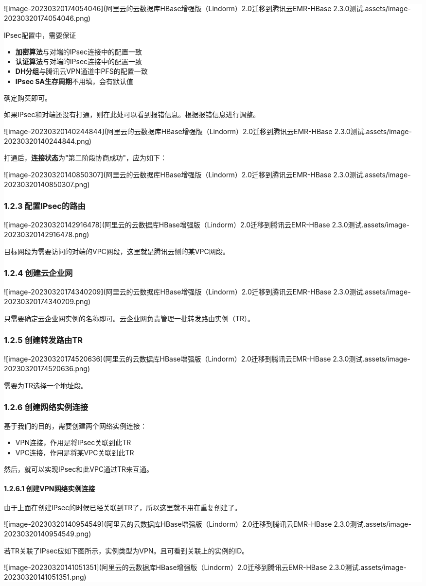 ![image-20230320174054046](阿里云的云数据库HBase增强版（Lindorm）2.0迁移到腾讯云EMR-HBase 2.3.0测试.assets/image-20230320174054046.png)

IPsec配置中，需要保证

- **加密算法**与对端的IPsec连接中的配置一致
- **认证算法**与对端的IPsec连接中的配置一致
- **DH分组**与腾讯云VPN通道中PFS的配置一致
- **IPsec SA生存周期**不用填，会有默认值

确定购买即可。

如果IPsec和对端还没有打通，则在此处可以看到报错信息。根据报错信息进行调整。

![image-20230320140244844](阿里云的云数据库HBase增强版（Lindorm）2.0迁移到腾讯云EMR-HBase 2.3.0测试.assets/image-20230320140244844.png)

打通后，**连接状态**为"第二阶段协商成功"，应为如下：

![image-20230320140850307](阿里云的云数据库HBase增强版（Lindorm）2.0迁移到腾讯云EMR-HBase 2.3.0测试.assets/image-20230320140850307.png)

### 1.2.3 配置IPsec的路由

![image-20230320142916478](阿里云的云数据库HBase增强版（Lindorm）2.0迁移到腾讯云EMR-HBase 2.3.0测试.assets/image-20230320142916478.png)

目标网段为需要访问的对端的VPC网段，这里就是腾讯云侧的某VPC网段。

### 1.2.4 创建云企业网

![image-20230320174340209](阿里云的云数据库HBase增强版（Lindorm）2.0迁移到腾讯云EMR-HBase 2.3.0测试.assets/image-20230320174340209.png)

只需要确定云企业网实例的名称即可。云企业网负责管理一批转发路由实例（TR）。

### 1.2.5 创建转发路由TR

![image-20230320174520636](阿里云的云数据库HBase增强版（Lindorm）2.0迁移到腾讯云EMR-HBase 2.3.0测试.assets/image-20230320174520636.png)

需要为TR选择一个地址段。

### 1.2.6 创建网络实例连接

基于我们的目的，需要创建两个网络实例连接：

- VPN连接，作用是将IPsec关联到此TR
- VPC连接，作用是将某VPC关联到此TR

然后，就可以实现IPsec和此VPC通过TR来互通。

#### 1.2.6.1 创建VPN网络实例连接

由于上面在创建IPsec的时候已经关联到TR了，所以这里就不用在重复创建了。

![image-20230320140954549](阿里云的云数据库HBase增强版（Lindorm）2.0迁移到腾讯云EMR-HBase 2.3.0测试.assets/image-20230320140954549.png)

若TR关联了IPsec应如下图所示，实例类型为VPN。且可看到关联上的实例的ID。

![image-20230320141051351](阿里云的云数据库HBase增强版（Lindorm）2.0迁移到腾讯云EMR-HBase 2.3.0测试.assets/image-20230320141051351.png)
